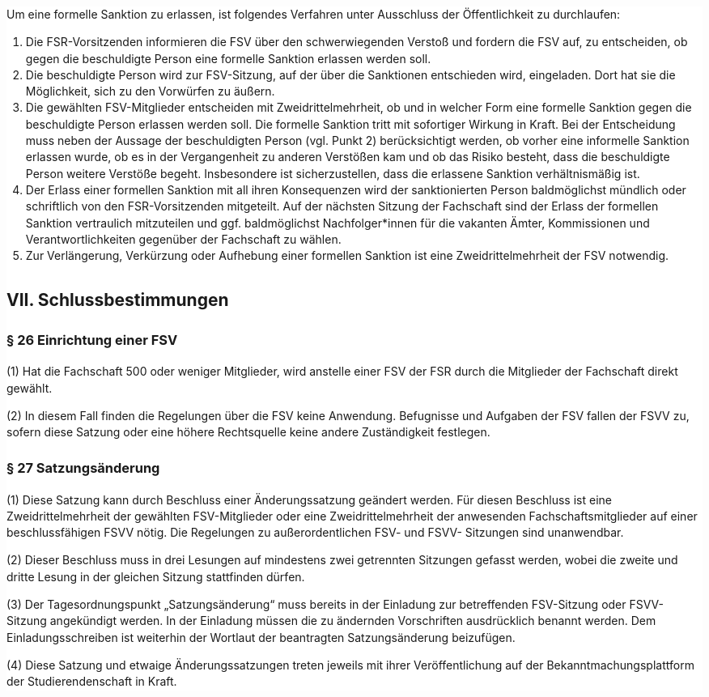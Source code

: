 Um eine formelle Sanktion zu erlassen, ist folgendes Verfahren unter Ausschluss der Öffentlichkeit zu
durchlaufen:

1. Die FSR-Vorsitzenden informieren die FSV über den schwerwiegenden Verstoß und fordern die FSV
   auf, zu entscheiden, ob gegen die beschuldigte Person eine formelle Sanktion erlassen werden soll.
2. Die beschuldigte Person wird zur FSV-Sitzung, auf der über die Sanktionen entschieden wird,
   eingeladen. Dort hat sie die Möglichkeit, sich zu den Vorwürfen zu äußern.
3. Die gewählten FSV-Mitglieder entscheiden mit Zweidrittelmehrheit, ob und in welcher Form eine
   formelle Sanktion gegen die beschuldigte Person erlassen werden soll. Die formelle Sanktion tritt
   mit sofortiger Wirkung in Kraft. Bei der Entscheidung muss neben der Aussage der beschuldigten
   Person (vgl. Punkt 2) berücksichtigt werden, ob vorher eine informelle Sanktion erlassen wurde, ob
   es in der Vergangenheit zu anderen Verstößen kam und ob das Risiko besteht, dass die
   beschuldigte Person weitere Verstöße begeht. Insbesondere ist sicherzustellen, dass die erlassene
   Sanktion verhältnismäßig ist.
4. Der Erlass einer formellen Sanktion mit all ihren Konsequenzen wird der sanktionierten Person
   baldmöglichst mündlich oder schriftlich von den FSR-Vorsitzenden mitgeteilt. Auf der nächsten
   Sitzung der Fachschaft sind der Erlass der formellen Sanktion vertraulich mitzuteilen und ggf.
   baldmöglichst Nachfolger*innen für die vakanten Ämter, Kommissionen und Verantwortlichkeiten
   gegenüber der Fachschaft zu wählen.
5. Zur Verlängerung, Verkürzung oder Aufhebung einer formellen Sanktion ist eine Zweidrittelmehrheit
   der FSV notwendig.


## VII. Schlussbestimmungen

### § 26 Einrichtung einer FSV

(1) Hat die Fachschaft 500 oder weniger Mitglieder, wird anstelle einer FSV der FSR durch die Mitglieder
der Fachschaft direkt gewählt.

(2) In diesem Fall finden die Regelungen über die FSV keine Anwendung. Befugnisse und Aufgaben
der FSV fallen der FSVV zu, sofern diese Satzung oder eine höhere Rechtsquelle keine andere
Zuständigkeit festlegen.


### § 27 Satzungsänderung

(1) Diese Satzung kann durch Beschluss einer Änderungssatzung geändert werden. Für diesen
Beschluss ist eine Zweidrittelmehrheit der gewählten FSV-Mitglieder oder eine Zweidrittelmehrheit
der anwesenden Fachschaftsmitglieder auf einer beschlussfähigen FSVV nötig. Die Regelungen zu
außerordentlichen FSV- und FSVV- Sitzungen sind unanwendbar.

(2) Dieser Beschluss muss in drei Lesungen auf mindestens zwei getrennten Sitzungen gefasst werden,
wobei die zweite und dritte Lesung in der gleichen Sitzung stattfinden dürfen.

(3) Der Tagesordnungspunkt „Satzungsänderung“ muss bereits in der Einladung zur betreffenden
FSV-Sitzung oder FSVV-Sitzung angekündigt werden. In der Einladung müssen die zu ändernden
Vorschriften ausdrücklich benannt werden. Dem Einladungsschreiben ist weiterhin der Wortlaut der
beantragten Satzungsänderung beizufügen.

(4) Diese Satzung und etwaige Änderungssatzungen treten jeweils mit ihrer Veröffentlichung auf der
Bekanntmachungsplattform der Studierendenschaft in Kraft.